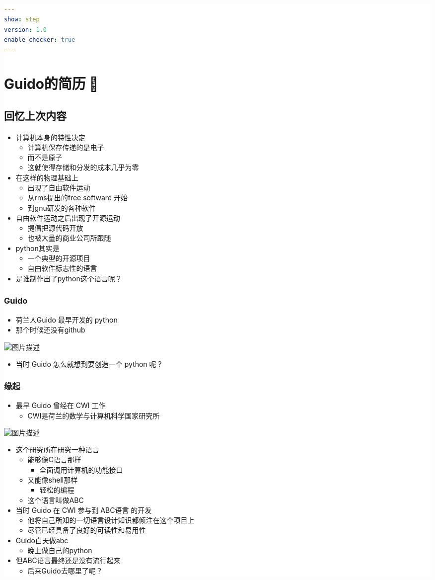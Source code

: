```yaml
---
show: step
version: 1.0
enable_checker: true
---
```


# Guido的简历 🥊

## 回忆上次内容

- 计算机本身的特性决定
  - 计算机保存传递的是电子
  - 而不是原子
  - 这就使得存储和分发的成本几乎为零
- 在这样的物理基础上
	- 出现了自由软件运动
	- 从rms提出的free software 开始
	- 到gnu研发的各种软件
- 自由软件运动之后出现了开源运动
	- 提倡把源代码开放
	- 也被大量的商业公司所跟随
- python其实是
	- 一个典型的开源项目
	- 自由软件标志性的语言
- 是谁制作出了python这个语言呢？

### Guido

- 荷兰人Guido 最早开发的 python
- 那个时候还没有github

![图片描述](https://doc.shiyanlou.com/courses/uid1190679-20220131-1643601902625)

- 当时 Guido 怎么就想到要创造一个 python 呢？

### 缘起

- 最早 Guido 曾经在 CWI 工作
	- CWI是荷兰的数学与计算机科学国家研究所

![图片描述](https://doc.shiyanlou.com/courses/uid1190679-20220131-1643601983540)

- 这个研究所在研究一种语言
	- 能够像C语言那样
		- 全面调用计算机的功能接口
	- 又能像shell那样
		- 轻松的编程
	- 这个语言叫做ABC
- 当时 Guido 在 CWI 参与到 ABC语言 的开发
	- 他将自己所知的一切语言设计知识都倾注在这个项目上
	- 尽管已经具备了良好的可读性和易用性
- Guido白天做abc
	- 晚上做自己的python
- 但ABC语言最终还是没有流行起来
	- 后来Guido去哪里了呢？

